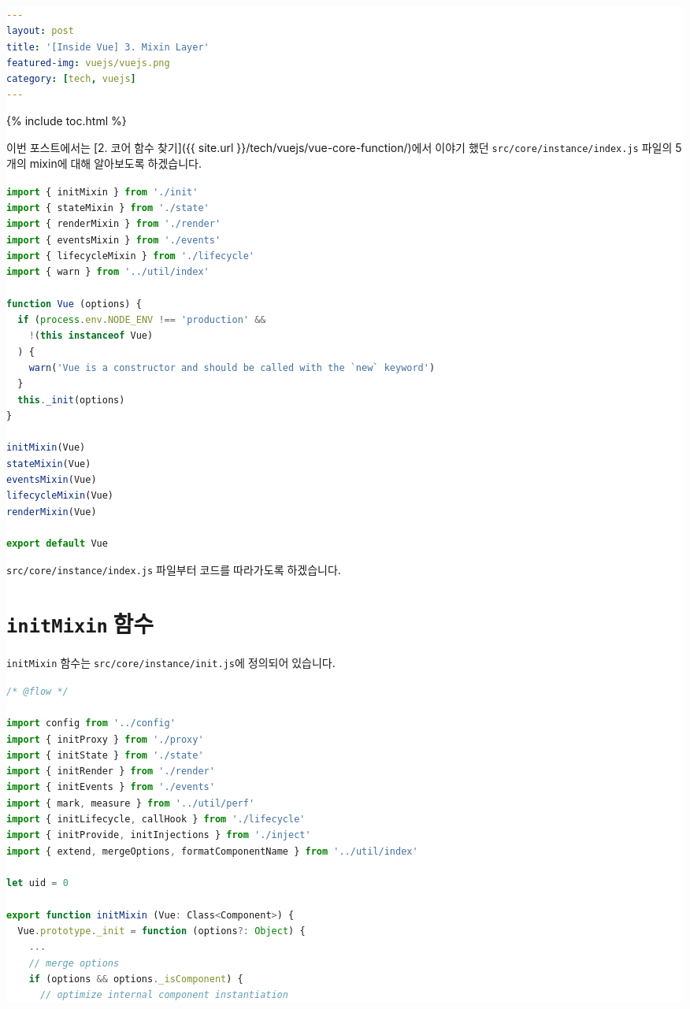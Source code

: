 ```yaml
---
layout: post
title: '[Inside Vue] 3. Mixin Layer'
featured-img: vuejs/vuejs.png
category: [tech, vuejs]
---
```

{% include toc.html %}

이번 포스트에서는 [2. 코어 함수 찾기]({{ site.url }}/tech/vuejs/vue-core-function/)에서 이야기 했던 `src/core/instance/index.js` 파일의  5개의 mixin에 대해 알아보도록 하겠습니다.

```js
import { initMixin } from './init'
import { stateMixin } from './state'
import { renderMixin } from './render'
import { eventsMixin } from './events'
import { lifecycleMixin } from './lifecycle'
import { warn } from '../util/index'

function Vue (options) {
  if (process.env.NODE_ENV !== 'production' &&
    !(this instanceof Vue)
  ) {
    warn('Vue is a constructor and should be called with the `new` keyword')
  }
  this._init(options)
}

initMixin(Vue)
stateMixin(Vue)
eventsMixin(Vue)
lifecycleMixin(Vue)
renderMixin(Vue)

export default Vue
```

`src/core/instance/index.js` 파일부터 코드를 따라가도록 하겠습니다.

# `initMixin` 함수
`initMixin` 함수는 `src/core/instance/init.js`에 정의되어 있습니다.

```js
/* @flow */

import config from '../config'
import { initProxy } from './proxy'
import { initState } from './state'
import { initRender } from './render'
import { initEvents } from './events'
import { mark, measure } from '../util/perf'
import { initLifecycle, callHook } from './lifecycle'
import { initProvide, initInjections } from './inject'
import { extend, mergeOptions, formatComponentName } from '../util/index'

let uid = 0

export function initMixin (Vue: Class<Component>) {
  Vue.prototype._init = function (options?: Object) {
    ...
    // merge options
    if (options && options._isComponent) {
      // optimize internal component instantiation
```